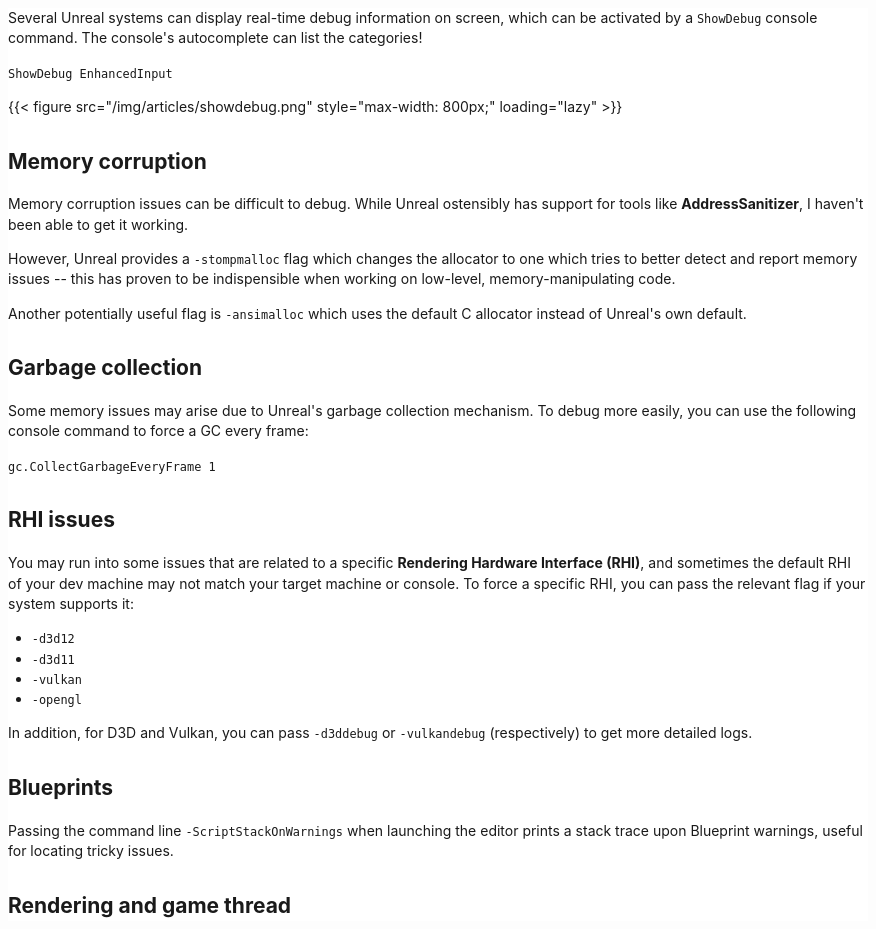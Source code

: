 Several Unreal systems can display real-time debug information on screen, which
can be activated by a `ShowDebug` console command. The console's autocomplete
can list the categories!

```shell
ShowDebug EnhancedInput
```

{{< figure src="/img/articles/showdebug.png" style="max-width: 800px;" loading="lazy" >}}

## Memory corruption

Memory corruption issues can be difficult to debug. While Unreal ostensibly has
support for tools like **AddressSanitizer**, I haven't been able to get it
working.

However, Unreal provides a `-stompmalloc` flag which changes the allocator to
one which tries to better detect and report memory issues -- this has proven to
be indispensible when working on low-level, memory-manipulating code.

Another potentially useful flag is `-ansimalloc` which uses the default C
allocator instead of Unreal's own default.

## Garbage collection

Some memory issues may arise due to Unreal's garbage collection mechanism. To
debug more easily, you can use the following console command to force a GC every
frame:

```shell
gc.CollectGarbageEveryFrame 1
```

## RHI issues

You may run into some issues that are related to a specific **Rendering Hardware
Interface (RHI)**, and sometimes the default RHI of your dev machine may not
match your target machine or console. To force a specific RHI, you can pass the
relevant flag if your system supports it:

- `-d3d12`
- `-d3d11`
- `-vulkan`
- `-opengl`

In addition, for D3D and Vulkan, you can pass `-d3ddebug` or `-vulkandebug`
(respectively) to get more detailed logs.

## Blueprints

Passing the command line `-ScriptStackOnWarnings` when launching the editor
prints a stack trace upon Blueprint warnings, useful for locating tricky issues.

## Rendering and game thread
